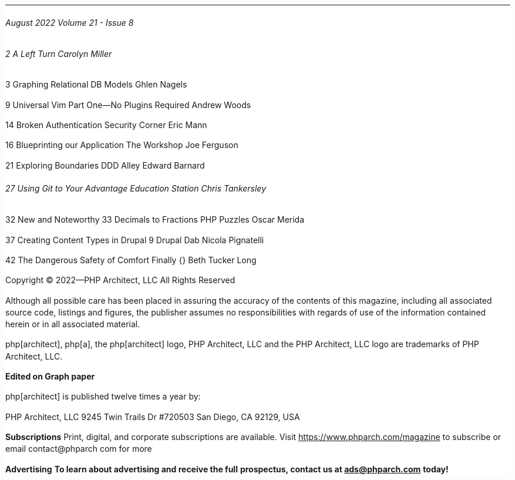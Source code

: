 
-----

###### August 2022 Volume 21 - Issue 8


###### 2 A Left Turn Carolyn Miller

 3 Graphing Relational DB Models Ghlen Nagels

 9 Universal Vim Part One—No Plugins Required Andrew Woods

 14 Broken Authentication Security Corner Eric Mann

 16 Blueprinting our Application The Workshop Joe Ferguson

 21 Exploring Boundaries DDD Alley Edward Barnard


###### 27 Using Git to Your Advantage Education Station Chris Tankersley

 32 New and Noteworthy 33 Decimals to Fractions PHP Puzzles Oscar Merida

 37 Creating Content Types in Drupal 9 Drupal Dab Nicola Pignatelli

 42 The Dangerous Safety of Comfort Finally {} Beth Tucker Long


Copyright © 2022—PHP Architect, LLC
All Rights Reserved

Although all possible care has been placed in
assuring the accuracy of the contents of this
magazine, including all associated source code,
listings and figures, the publisher assumes no
responsibilities with regards of use of the information
contained herein or in all associated material.

php[architect], php[a], the php[architect] logo, PHP
Architect, LLC and the PHP Architect, LLC logo are
trademarks of PHP Architect, LLC.


**Edited on Graph paper**

php[architect] is published twelve times a year by:

PHP Architect, LLC
9245 Twin Trails Dr #720503
San Diego, CA 92129, USA

**Subscriptions**
Print, digital, and corporate
subscriptions are available. Visit
https://www.phparch.com/magazine to subscribe
or email contact@phparch com for more


**Advertising**
**To learn about advertising and receive the full**
**prospectus, contact us at ads@phparch.com**
**today!**
